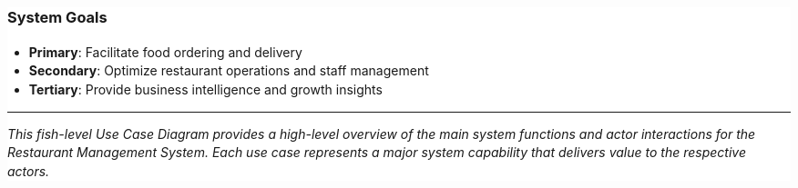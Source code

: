 ### **System Goals**
- **Primary**: Facilitate food ordering and delivery
- **Secondary**: Optimize restaurant operations and staff management
- **Tertiary**: Provide business intelligence and growth insights

---

*This fish-level Use Case Diagram provides a high-level overview of the main system functions and actor interactions for the Restaurant Management System. Each use case represents a major system capability that delivers value to the respective actors.*
